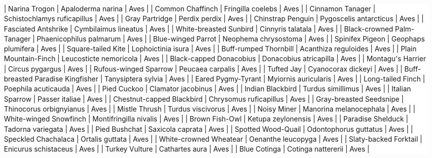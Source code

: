 | Narina Trogon                     | Apaloderma narina             | Aves         |
| Common Chaffinch                  | Fringilla coelebs             | Aves         |
| Cinnamon Tanager                  | Schistochlamys ruficapillus   | Aves         |
| Gray Partridge                    | Perdix perdix                 | Aves         |
| Chinstrap Penguin                 | Pygoscelis antarcticus        | Aves         |
| Fasciated Antshrike               | Cymbilaimus lineatus          | Aves         |
| White-breasted Sunbird            | Cinnyris talatala             | Aves         |
| Black-crowned Palm-Tanager        | Phaenicophilus palmarum       | Aves         |
| Blue-winged Parrot                | Neophema chrysostoma          | Aves         |
| Spinifex Pigeon                   | Geophaps plumifera            | Aves         |
| Square-tailed Kite                | Lophoictinia isura            | Aves         |
| Buff-rumped Thornbill             | Acanthiza reguloides          | Aves         |
| Plain Mountain-Finch              | Leucosticte nemoricola        | Aves         |
| Black-capped Donacobius           | Donacobius atricapilla        | Aves         |
| Montagu's Harrier                 | Circus pygargus               | Aves         |
| Rufous-winged Sparrow             | Peucaea carpalis              | Aves         |
| Tufted Jay                        | Cyanocorax dickeyi            | Aves         |
| Buff-breasted Paradise Kingfisher | Tanysiptera sylvia            | Aves         |
| Eared Pygmy-Tyrant                | Myiornis auricularis          | Aves         |
| Long-tailed Finch                 | Poephila acuticauda           | Aves         |
| Pied Cuckoo                       | Clamator jacobinus            | Aves         |
| Indian Blackbird                  | Turdus simillimus             | Aves         |
| Italian Sparrow                   | Passer italiae                | Aves         |
| Chestnut-capped Blackbird         | Chrysomus ruficapillus        | Aves         |
| Gray-breasted Seedsnipe           | Thinocorus orbignyianus       | Aves         |
| Mistle Thrush                     | Turdus viscivorus             | Aves         |
| Noisy Miner                       | Manorina melanocephala        | Aves         |
| White-winged Snowfinch            | Montifringilla nivalis        | Aves         |
| Brown Fish-Owl                    | Ketupa zeylonensis            | Aves         |
| Paradise Shelduck                 | Tadorna variegata             | Aves         |
| Pied Bushchat                     | Saxicola caprata              | Aves         |
| Spotted Wood-Quail                | Odontophorus guttatus         | Aves         |
| Speckled Chachalaca               | Ortalis guttata               | Aves         |
| White-crowned Wheatear            | Oenanthe leucopyga            | Aves         |
| Slaty-backed Forktail             | Enicurus schistaceus          | Aves         |
| Turkey Vulture                    | Cathartes aura                | Aves         |
| Blue Cotinga                      | Cotinga nattererii            | Aves         |